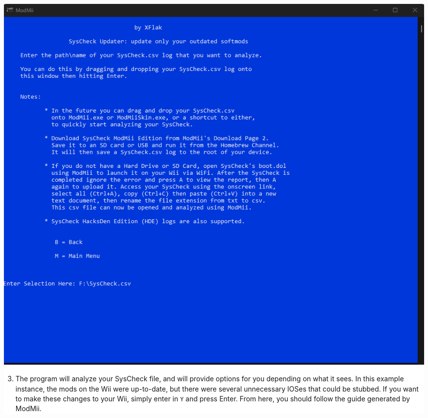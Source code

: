    ![](/images/modmii/syscheck-wizard-2.png)

3. The program will analyze your SysCheck file, and will provide options for you depending on what it sees. In this example instance, the mods on the Wii were up-to-date, but there were several unnecessary IOSes that could be stubbed. If you want to make these changes to your Wii, simply enter in `Y` and press Enter. From here, you should follow the guide generated by ModMii.
